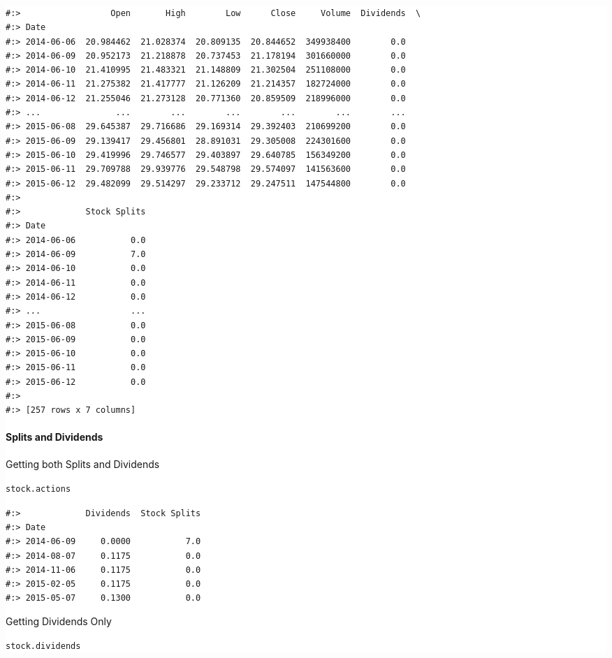 ```
#:>                  Open       High        Low      Close     Volume  Dividends  \
#:> Date                                                                           
#:> 2014-06-06  20.984462  21.028374  20.809135  20.844652  349938400        0.0   
#:> 2014-06-09  20.952173  21.218878  20.737453  21.178194  301660000        0.0   
#:> 2014-06-10  21.410995  21.483321  21.148809  21.302504  251108000        0.0   
#:> 2014-06-11  21.275382  21.417777  21.126209  21.214357  182724000        0.0   
#:> 2014-06-12  21.255046  21.273128  20.771360  20.859509  218996000        0.0   
#:> ...               ...        ...        ...        ...        ...        ...   
#:> 2015-06-08  29.645387  29.716686  29.169314  29.392403  210699200        0.0   
#:> 2015-06-09  29.139417  29.456801  28.891031  29.305008  224301600        0.0   
#:> 2015-06-10  29.419996  29.746577  29.403897  29.640785  156349200        0.0   
#:> 2015-06-11  29.709788  29.939776  29.548798  29.574097  141563600        0.0   
#:> 2015-06-12  29.482099  29.514297  29.233712  29.247511  147544800        0.0   
#:> 
#:>             Stock Splits  
#:> Date                      
#:> 2014-06-06           0.0  
#:> 2014-06-09           7.0  
#:> 2014-06-10           0.0  
#:> 2014-06-11           0.0  
#:> 2014-06-12           0.0  
#:> ...                  ...  
#:> 2015-06-08           0.0  
#:> 2015-06-09           0.0  
#:> 2015-06-10           0.0  
#:> 2015-06-11           0.0  
#:> 2015-06-12           0.0  
#:> 
#:> [257 rows x 7 columns]
```

#### Splits and Dividends

Getting both Splits and Dividends


```python
stock.actions
```

```
#:>             Dividends  Stock Splits
#:> Date                               
#:> 2014-06-09     0.0000           7.0
#:> 2014-08-07     0.1175           0.0
#:> 2014-11-06     0.1175           0.0
#:> 2015-02-05     0.1175           0.0
#:> 2015-05-07     0.1300           0.0
```

Getting Dividends Only


```python
stock.dividends
```
